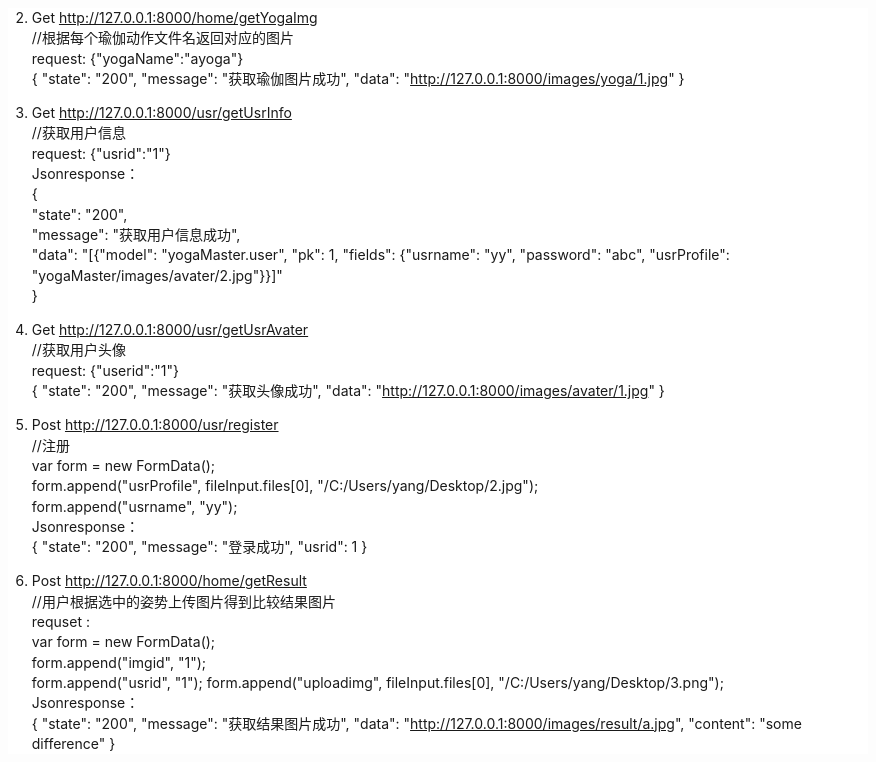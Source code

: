 2. Get     http://127.0.0.1:8000/home/getYogaImg          
  //根据每个瑜伽动作文件名返回对应的图片  
  request: {"yogaName":"ayoga"}   
  {
    "state": "200",
    "message": "获取瑜伽图片成功",
    "data": "http://127.0.0.1:8000/images/yoga/1.jpg"
   }

3. Get    http://127.0.0.1:8000/usr/getUsrInfo  
  //获取用户信息  
  request:   {"usrid":"1"}  
  Jsonresponse：  
  {  
    "state": "200",  
    "message": "获取用户信息成功",  
    "data": "[{\"model\": \"yogaMaster.user\", \"pk\": 1, \"fields\": {\"usrname\": \"yy\", \"password\": \"abc\", \"usrProfile\": \"yogaMaster/images/avater/2.jpg\"}}]"  
   }

4. Get    http://127.0.0.1:8000/usr/getUsrAvater  
  //获取用户头像  
  request: {"userid":"1"}  
  {
    "state": "200",
    "message": "获取头像成功",
    "data": "http://127.0.0.1:8000/images/avater/1.jpg"
   }  

5. Post    http://127.0.0.1:8000/usr/register  
  //注册  
  var form = new FormData();  
  form.append("usrProfile", fileInput.files[0], "/C:/Users/yang/Desktop/2.jpg");  
  form.append("usrname", "yy");  
  Jsonresponse：  
  {
    "state": "200",
    "message": "登录成功",
    "usrid": 1
}

6. Post    http://127.0.0.1:8000/home/getResult  
  //用户根据选中的姿势上传图片得到比较结果图片  
  requset :  
  var form = new FormData();  
  form.append("imgid", "1");  
  form.append("usrid", "1");
  form.append("uploadimg", fileInput.files[0], "/C:/Users/yang/Desktop/3.png");  
  Jsonresponse：  
  {
    "state": "200",
    "message": "获取结果图片成功",
    "data": "http://127.0.0.1:8000/images/result/a.jpg",
    "content": "some difference"
  } 

